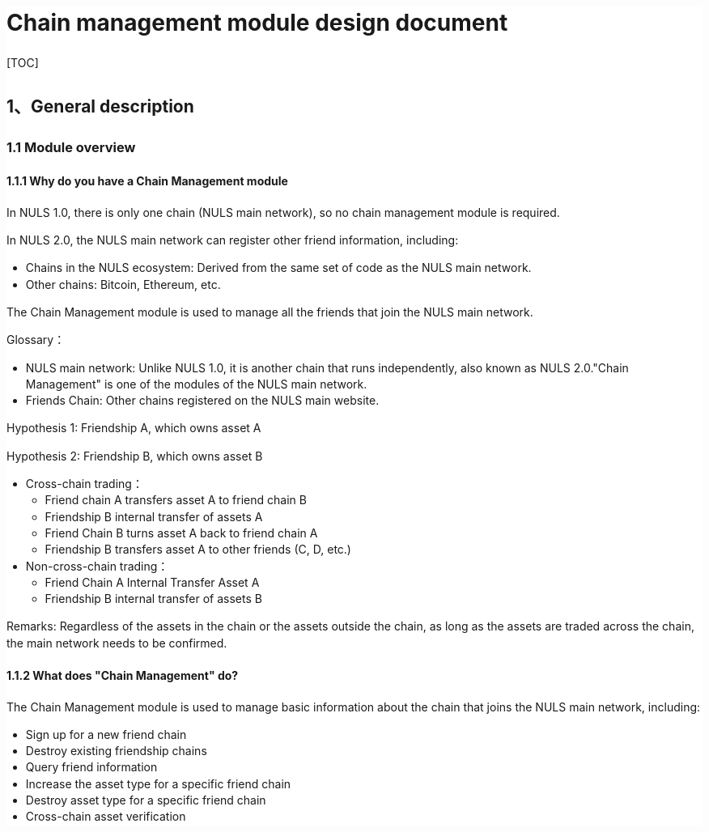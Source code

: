 # Chain management module design document

[TOC]

## 1、General description

### 1.1 Module overview

#### 1.1.1 Why do you have a Chain Management module

In NULS 1.0, there is only one chain (NULS main network), so no chain management module is required.

In NULS 2.0, the NULS main network can register other friend information, including:        

- Chains in the NULS ecosystem: Derived from the same set of code as the NULS main network.
- Other chains: Bitcoin, Ethereum, etc.

The Chain Management module is used to manage all the friends that join the NULS main network.



Glossary：

- NULS main network: Unlike NULS 1.0, it is another chain that runs independently, also known as NULS 2.0."Chain Management" is one of the modules of the NULS main network.
- Friends Chain: Other chains registered on the NULS main website.



Hypothesis 1: Friendship A, which owns asset A

Hypothesis 2: Friendship B, which owns asset B

- Cross-chain trading：
  - Friend chain A transfers asset A to friend chain B
  - Friendship B internal transfer of assets A
  - Friend Chain B turns asset A back to friend chain A
  - Friendship B transfers asset A to other friends (C, D, etc.)
- Non-cross-chain trading：
  - Friend Chain A Internal Transfer Asset A
  - Friendship B internal transfer of assets B

Remarks: Regardless of the assets in the chain or the assets outside the chain, as long as the assets are traded across the chain, the main network needs to be confirmed.




#### 1.1.2  What does "Chain Management" do?

The Chain Management module is used to manage basic information about the chain that joins the NULS main network, including:

* Sign up for a new friend chain
* Destroy existing friendship chains
* Query friend information
* Increase the asset type for a specific friend chain
* Destroy asset type for a specific friend chain
* Cross-chain asset verification
